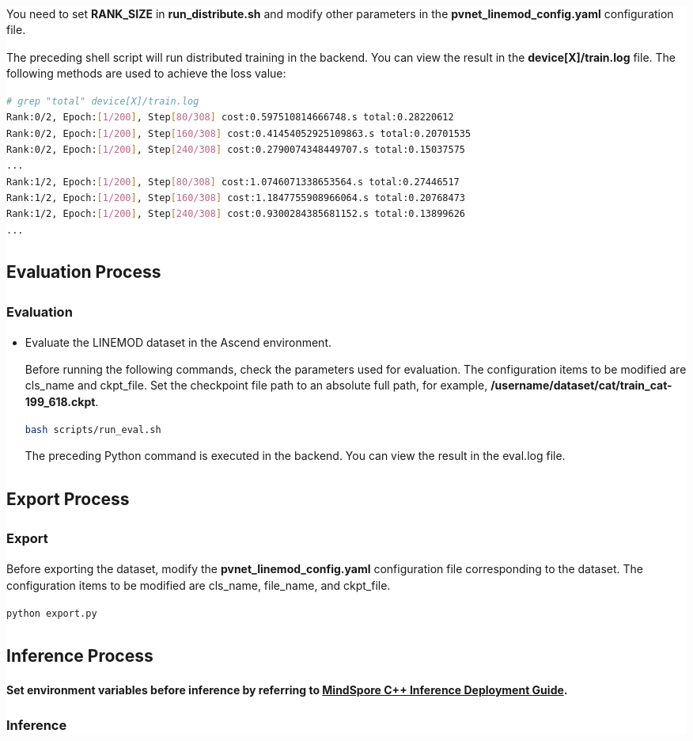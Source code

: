   You need to set **RANK_SIZE** in **run_distribute.sh** and modify other parameters in the **pvnet_linemod_config.yaml** configuration file.

  The preceding shell script will run distributed training in the backend. You can view the result in the **device[X]/train.log** file. The following methods are used to achieve the loss value:

  ```bash
  # grep "total" device[X]/train.log
  Rank:0/2, Epoch:[1/200], Step[80/308] cost:0.597510814666748.s total:0.28220612
  Rank:0/2, Epoch:[1/200], Step[160/308] cost:0.41454052925109863.s total:0.20701535
  Rank:0/2, Epoch:[1/200], Step[240/308] cost:0.2790074348449707.s total:0.15037575
  ...
  Rank:1/2, Epoch:[1/200], Step[80/308] cost:1.0746071338653564.s total:0.27446517
  Rank:1/2, Epoch:[1/200], Step[160/308] cost:1.1847755908966064.s total:0.20768473
  Rank:1/2, Epoch:[1/200], Step[240/308] cost:0.9300284385681152.s total:0.13899626
  ...
  ```

## Evaluation Process

### Evaluation

- Evaluate the LINEMOD dataset in the Ascend environment.

  Before running the following commands, check the parameters used for evaluation. The configuration items to be modified are cls_name and ckpt_file. Set the checkpoint file path to an absolute full path, for example, **/username/dataset/cat/train_cat-199_618.ckpt**.

  ```bash
  bash scripts/run_eval.sh
  ```

  The preceding Python command is executed in the backend. You can view the result in the eval.log file.

## Export Process

### Export

Before exporting the dataset, modify the **pvnet_linemod_config.yaml** configuration file corresponding to the dataset.
The configuration items to be modified are cls_name, file_name, and ckpt_file.

```shell
python export.py
```

## Inference Process

**Set environment variables before inference by referring to [MindSpore C++ Inference Deployment Guide](https://gitee.com/mindspore/models/blob/master/utils/cpp_infer/README.md).**

### Inference
